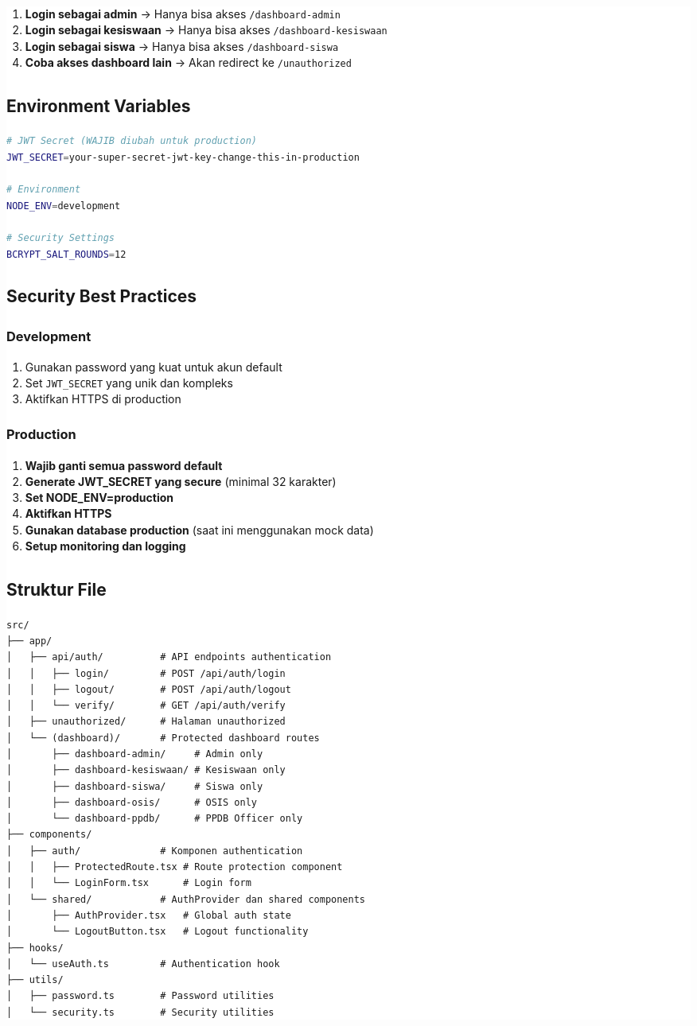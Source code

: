 1. **Login sebagai admin** → Hanya bisa akses `/dashboard-admin`
2. **Login sebagai kesiswaan** → Hanya bisa akses `/dashboard-kesiswaan`
3. **Login sebagai siswa** → Hanya bisa akses `/dashboard-siswa`
4. **Coba akses dashboard lain** → Akan redirect ke `/unauthorized`

## Environment Variables

```bash
# JWT Secret (WAJIB diubah untuk production)
JWT_SECRET=your-super-secret-jwt-key-change-this-in-production

# Environment
NODE_ENV=development

# Security Settings
BCRYPT_SALT_ROUNDS=12
```

## Security Best Practices

### Development

1. Gunakan password yang kuat untuk akun default
2. Set `JWT_SECRET` yang unik dan kompleks
3. Aktifkan HTTPS di production

### Production

1. **Wajib ganti semua password default**
2. **Generate JWT_SECRET yang secure** (minimal 32 karakter)
3. **Set NODE_ENV=production**
4. **Aktifkan HTTPS**
5. **Gunakan database production** (saat ini menggunakan mock data)
6. **Setup monitoring dan logging**

## Struktur File

```
src/
├── app/
│   ├── api/auth/          # API endpoints authentication
│   │   ├── login/         # POST /api/auth/login
│   │   ├── logout/        # POST /api/auth/logout
│   │   └── verify/        # GET /api/auth/verify
│   ├── unauthorized/      # Halaman unauthorized
│   └── (dashboard)/       # Protected dashboard routes
│       ├── dashboard-admin/     # Admin only
│       ├── dashboard-kesiswaan/ # Kesiswaan only
│       ├── dashboard-siswa/     # Siswa only
│       ├── dashboard-osis/      # OSIS only
│       └── dashboard-ppdb/      # PPDB Officer only
├── components/
│   ├── auth/              # Komponen authentication
│   │   ├── ProtectedRoute.tsx # Route protection component
│   │   └── LoginForm.tsx      # Login form
│   └── shared/            # AuthProvider dan shared components
│       ├── AuthProvider.tsx   # Global auth state
│       └── LogoutButton.tsx   # Logout functionality
├── hooks/
│   └── useAuth.ts         # Authentication hook
├── utils/
│   ├── password.ts        # Password utilities
│   └── security.ts        # Security utilities
```